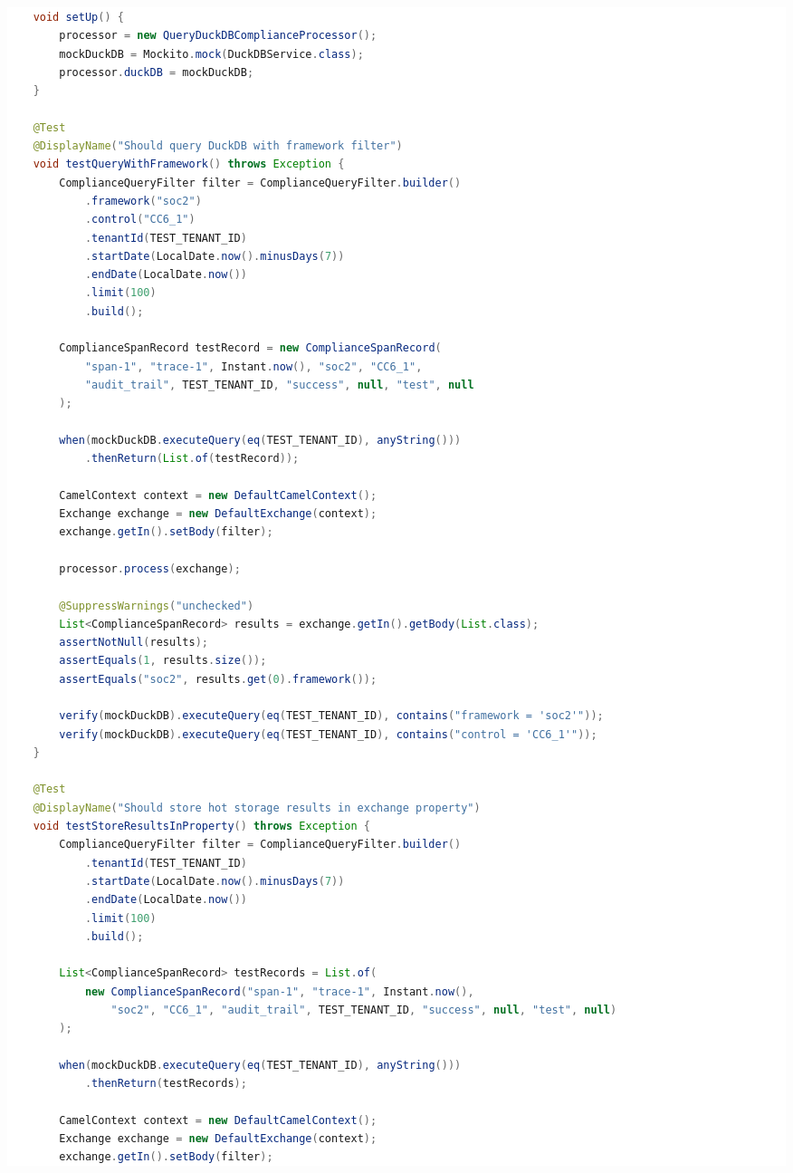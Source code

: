 ```java
    void setUp() {
        processor = new QueryDuckDBComplianceProcessor();
        mockDuckDB = Mockito.mock(DuckDBService.class);
        processor.duckDB = mockDuckDB;
    }

    @Test
    @DisplayName("Should query DuckDB with framework filter")
    void testQueryWithFramework() throws Exception {
        ComplianceQueryFilter filter = ComplianceQueryFilter.builder()
            .framework("soc2")
            .control("CC6_1")
            .tenantId(TEST_TENANT_ID)
            .startDate(LocalDate.now().minusDays(7))
            .endDate(LocalDate.now())
            .limit(100)
            .build();

        ComplianceSpanRecord testRecord = new ComplianceSpanRecord(
            "span-1", "trace-1", Instant.now(), "soc2", "CC6_1",
            "audit_trail", TEST_TENANT_ID, "success", null, "test", null
        );

        when(mockDuckDB.executeQuery(eq(TEST_TENANT_ID), anyString()))
            .thenReturn(List.of(testRecord));

        CamelContext context = new DefaultCamelContext();
        Exchange exchange = new DefaultExchange(context);
        exchange.getIn().setBody(filter);

        processor.process(exchange);

        @SuppressWarnings("unchecked")
        List<ComplianceSpanRecord> results = exchange.getIn().getBody(List.class);
        assertNotNull(results);
        assertEquals(1, results.size());
        assertEquals("soc2", results.get(0).framework());

        verify(mockDuckDB).executeQuery(eq(TEST_TENANT_ID), contains("framework = 'soc2'"));
        verify(mockDuckDB).executeQuery(eq(TEST_TENANT_ID), contains("control = 'CC6_1'"));
    }

    @Test
    @DisplayName("Should store hot storage results in exchange property")
    void testStoreResultsInProperty() throws Exception {
        ComplianceQueryFilter filter = ComplianceQueryFilter.builder()
            .tenantId(TEST_TENANT_ID)
            .startDate(LocalDate.now().minusDays(7))
            .endDate(LocalDate.now())
            .limit(100)
            .build();

        List<ComplianceSpanRecord> testRecords = List.of(
            new ComplianceSpanRecord("span-1", "trace-1", Instant.now(),
                "soc2", "CC6_1", "audit_trail", TEST_TENANT_ID, "success", null, "test", null)
        );

        when(mockDuckDB.executeQuery(eq(TEST_TENANT_ID), anyString()))
            .thenReturn(testRecords);

        CamelContext context = new DefaultCamelContext();
        Exchange exchange = new DefaultExchange(context);
        exchange.getIn().setBody(filter);
```